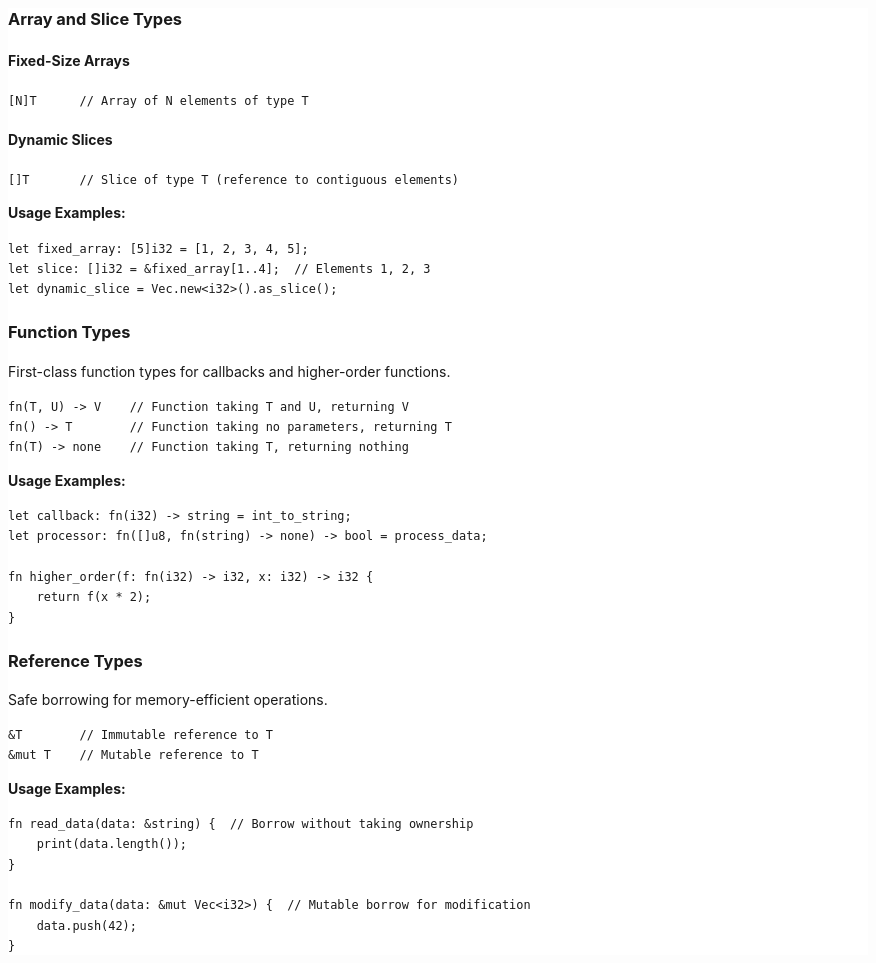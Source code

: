 ### Array and Slice Types

#### Fixed-Size Arrays
```asthra
[N]T      // Array of N elements of type T
```

#### Dynamic Slices
```asthra
[]T       // Slice of type T (reference to contiguous elements)
```

**Usage Examples:**
```asthra
let fixed_array: [5]i32 = [1, 2, 3, 4, 5];
let slice: []i32 = &fixed_array[1..4];  // Elements 1, 2, 3
let dynamic_slice = Vec.new<i32>().as_slice();
```

### Function Types
First-class function types for callbacks and higher-order functions.

```asthra
fn(T, U) -> V    // Function taking T and U, returning V
fn() -> T        // Function taking no parameters, returning T
fn(T) -> none    // Function taking T, returning nothing
```

**Usage Examples:**
```asthra
let callback: fn(i32) -> string = int_to_string;
let processor: fn([]u8, fn(string) -> none) -> bool = process_data;

fn higher_order(f: fn(i32) -> i32, x: i32) -> i32 {
    return f(x * 2);
}
```

### Reference Types
Safe borrowing for memory-efficient operations.

```asthra
&T        // Immutable reference to T
&mut T    // Mutable reference to T
```

**Usage Examples:**
```asthra
fn read_data(data: &string) {  // Borrow without taking ownership
    print(data.length());
}

fn modify_data(data: &mut Vec<i32>) {  // Mutable borrow for modification
    data.push(42);
}
```
